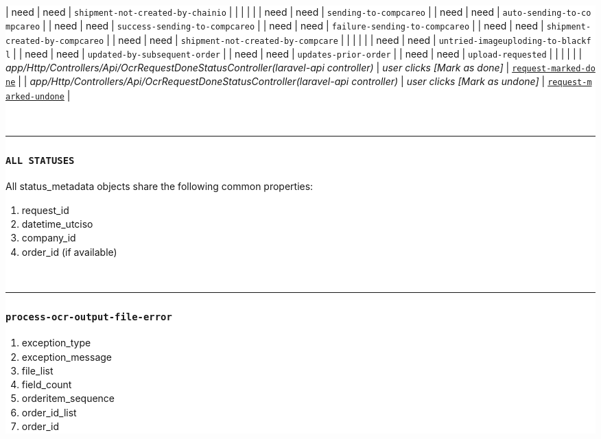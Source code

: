| need | need | `shipment-not-created-by-chainio` |
| | | |
| need | need | `sending-to-compcareo` |
| need | need | `auto-sending-to-compcareo` |
| need | need | `success-sending-to-compcareo` |
| need | need | `failure-sending-to-compcareo` |
| need | need | `shipment-created-by-compcareo` |
| need | need | `shipment-not-created-by-compcare` |
| | | |
| need | need | `untried-imageuploding-to-blackfl` |
| need | need | `updated-by-subsequent-order` |
| need | need | `updates-prior-order` |
| need | need | `upload-requested` |
| | | |
| _app/Http/Controllers/Api/OcrRequestDoneStatusController(laravel-api controller)_ | _user clicks [Mark as done]_ | [`request-marked-done`](./status_metadata.md#request-marked-done-and-request-marked-undone-status-metadata) |
| _app/Http/Controllers/Api/OcrRequestDoneStatusController(laravel-api controller)_ | _user clicks [Mark as undone]_ | [`request-marked-undone`](./status_metadata.md#request-marked-done-and-request-marked-undone-status-metadata) |





<br>

-----

### `ALL STATUSES` 

All status_metadata objects share the following common properties:

1. request_id
1. datetime_utciso
1. company_id
1. order_id (if available)




<br>

-----

### `process-ocr-output-file-error`

1. exception_type
1. exception_message
1. file_list
1. field_count
1. orderitem_sequence
1. order_id_list
1. order_id
